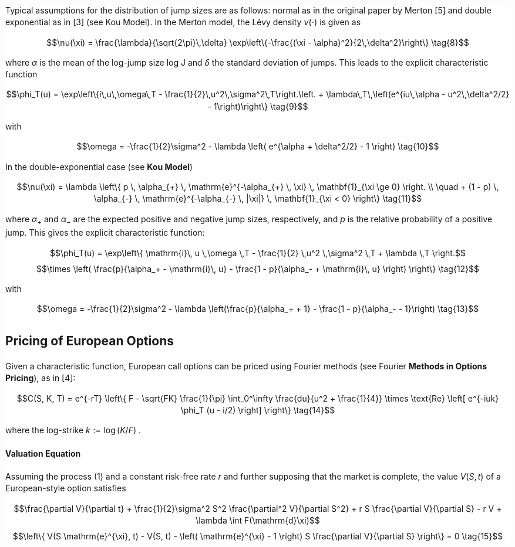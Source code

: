 Typical assumptions for the distribution of jump sizes are as follows: normal as in the original paper by Merton  $[5]$  and double exponential as in  $[3]$  (see Kou Model). In the Merton model, the Lévy density  $\nu(\cdot)$  is given as

$$\nu(\xi) = \frac{\lambda}{\sqrt{2\pi}\,\delta} \exp\left\{-\frac{(\xi - \alpha)^2}{2\,\delta^2}\right\} \tag{8}$$

where  $\alpha$  is the mean of the log-jump size log J and  $\delta$  the standard deviation of jumps. This leads to the explicit characteristic function

$$\phi_T(u) = \exp\left\{i\,u\,\omega\,T - \frac{1}{2}\,u^2\,\sigma^2\,T\right.\left. + \lambda\,T\,\left(e^{iu\,\alpha - u^2\,\delta^2/2} - 1\right)\right\} \tag{9}$$

with

$$\omega = -\frac{1}{2}\sigma^2 - \lambda \left( e^{\alpha + \delta^2/2} - 1 \right) \tag{10}$$

In the double-exponential case (see **Kou Model**)

$$\nu(\xi) = \lambda \left\{ p \, \alpha_{+} \, \mathrm{e}^{-\alpha_{+} \, \xi} \, \mathbf{1}_{\xi \ge 0} \right. \\
\quad + (1 - p) \, \alpha_{-} \, \mathrm{e}^{-\alpha_{-} \, |\xi|} \, \mathbf{1}_{\xi < 0} \right\} \tag{11}$$

where  $\alpha_{+}$  and  $\alpha_{-}$  are the expected positive and negative jump sizes, respectively, and  $p$  is the relative probability of a positive jump. This gives the explicit characteristic function:

$$\phi_T(u) = \exp\left\{ \mathrm{i}\, u \,\omega \,T - \frac{1}{2} \,u^2 \,\sigma^2 \,T + \lambda \,T \right.$$
$$\times \left( \frac{p}{\alpha_+ - \mathrm{i}\, u} - \frac{1 - p}{\alpha_- + \mathrm{i}\, u} \right) \right\} \tag{12}$$

with

$$\omega = -\frac{1}{2}\sigma^2 - \lambda \left(\frac{p}{\alpha_+ + 1} - \frac{1 - p}{\alpha_- - 1}\right) \tag{13}$$

## **Pricing of European Options**

Given a characteristic function, European call options can be priced using Fourier methods (see Fourier **Methods in Options Pricing**), as in [4]:

$$C(S, K, T) = e^{-rT} \left\{ F - \sqrt{FK} \frac{1}{\pi} \int_0^\infty \frac{du}{u^2 + \frac{1}{4}} \times \text{Re} \left[ e^{-iuk} \phi_T (u - i/2) \right] \right\} \tag{14}$$

where the log-strike  $k := \log{(K/F)}$ .

#### Valuation Equation

Assuming the process (1) and a constant risk-free rate  $r$  and further supposing that the market is complete, the value  $V(S, t)$  of a European-style option satisfies

$$\frac{\partial V}{\partial t} + \frac{1}{2}\sigma^2 S^2 \frac{\partial^2 V}{\partial S^2} + r S \frac{\partial V}{\partial S} - r V + \lambda \int F(\mathrm{d}\xi)$$
$$\left\{ V(S \mathrm{e}^{\xi}, t) - V(S, t) - \left( \mathrm{e}^{\xi} - 1 \right) S \frac{\partial V}{\partial S} \right\} = 0 \tag{15}$$
